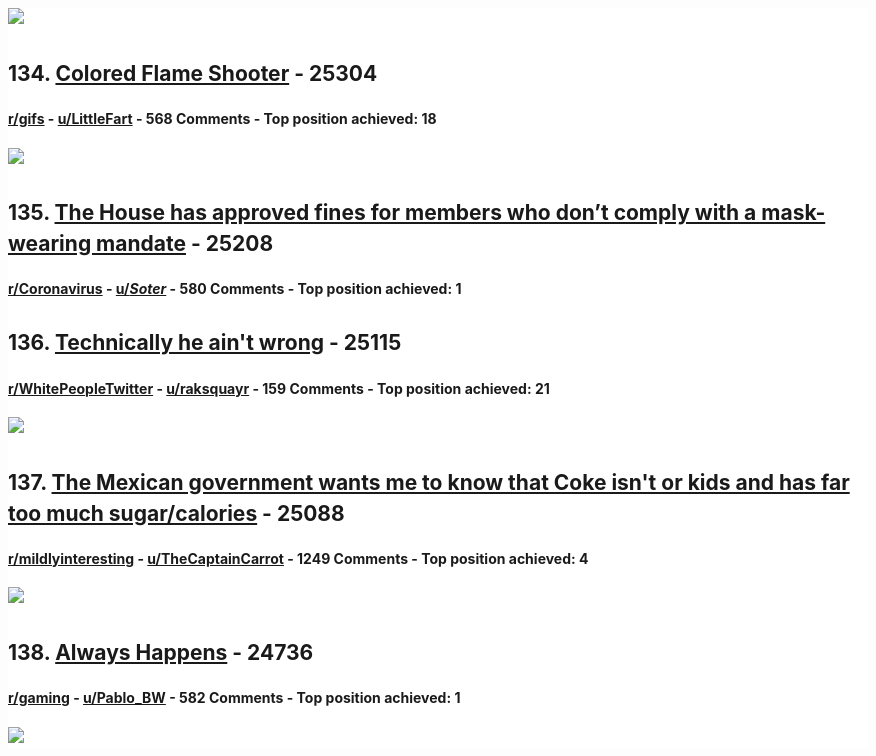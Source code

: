 <a href="https://v.redd.it/5lsl4m5kfwa61"><img src="https://b.thumbs.redditmedia.com/tBeqzCuHfDj4JXjnaTlFKqc_P9GsPZmud7kwMFovdss.jpg"></img></a>

## 134. [Colored Flame Shooter](http://reddit.com/r/gifs/comments/kvs71v/colored_flame_shooter/) - 25304
#### [r/gifs](http://reddit.com/r/gifs) - [u/LittleFart](http://reddit.com/u/LittleFart) - 568 Comments - Top position achieved: 18

<a href="https://i.redd.it/ikpqbymoqwa61.gif"><img src="https://b.thumbs.redditmedia.com/5rLH0YOb3kI6ymkhEXAqk6zIlxQ4hXBa6acxu4THCtc.jpg"></img></a>

## 135. [The House has approved fines for members who don’t comply with a mask-wearing mandate](http://reddit.com/r/Coronavirus/comments/kw6uz1/the_house_has_approved_fines_for_members_who_dont/) - 25208
#### [r/Coronavirus](http://reddit.com/r/Coronavirus) - [u/_Soter_](http://reddit.com/u/_Soter_) - 580 Comments - Top position achieved: 1

## 136. [Technically he ain't wrong](http://reddit.com/r/WhitePeopleTwitter/comments/kvq8fi/technically_he_aint_wrong/) - 25115
#### [r/WhitePeopleTwitter](http://reddit.com/r/WhitePeopleTwitter) - [u/raksquayr](http://reddit.com/u/raksquayr) - 159 Comments - Top position achieved: 21

<a href="https://i.redd.it/5ib8h5vw3wa61.jpg"><img src="https://b.thumbs.redditmedia.com/pJIX7jDynn47CXQr9_Vc6OiYOJEdmXJ8X3WRdzyij9o.jpg"></img></a>

## 137. [The Mexican government wants me to know that Coke isn't or kids and has far too much sugar/calories](http://reddit.com/r/mildlyinteresting/comments/kvtxei/the_mexican_government_wants_me_to_know_that_coke/) - 25088
#### [r/mildlyinteresting](http://reddit.com/r/mildlyinteresting) - [u/TheCaptainCarrot](http://reddit.com/u/TheCaptainCarrot) - 1249 Comments - Top position achieved: 4

<a href="https://i.redd.it/ds0c8vt48xa61.jpg"><img src="https://b.thumbs.redditmedia.com/6Z1mVxpJbcttsm2iPryVhKmx5Sd3iiNp_Mt9Pl5b1_E.jpg"></img></a>

## 138. [Always Happens](http://reddit.com/r/gaming/comments/kvjhsx/always_happens/) - 24736
#### [r/gaming](http://reddit.com/r/gaming) - [u/Pablo_BW](http://reddit.com/u/Pablo_BW) - 582 Comments - Top position achieved: 1

<a href="https://i.redd.it/chnm1la5ota61.jpg"><img src="https://a.thumbs.redditmedia.com/FCWj1p6vvVAE3cQbJcWlkxL3Hejg6pUe_uX69ZtMZj4.jpg"></img></a>
